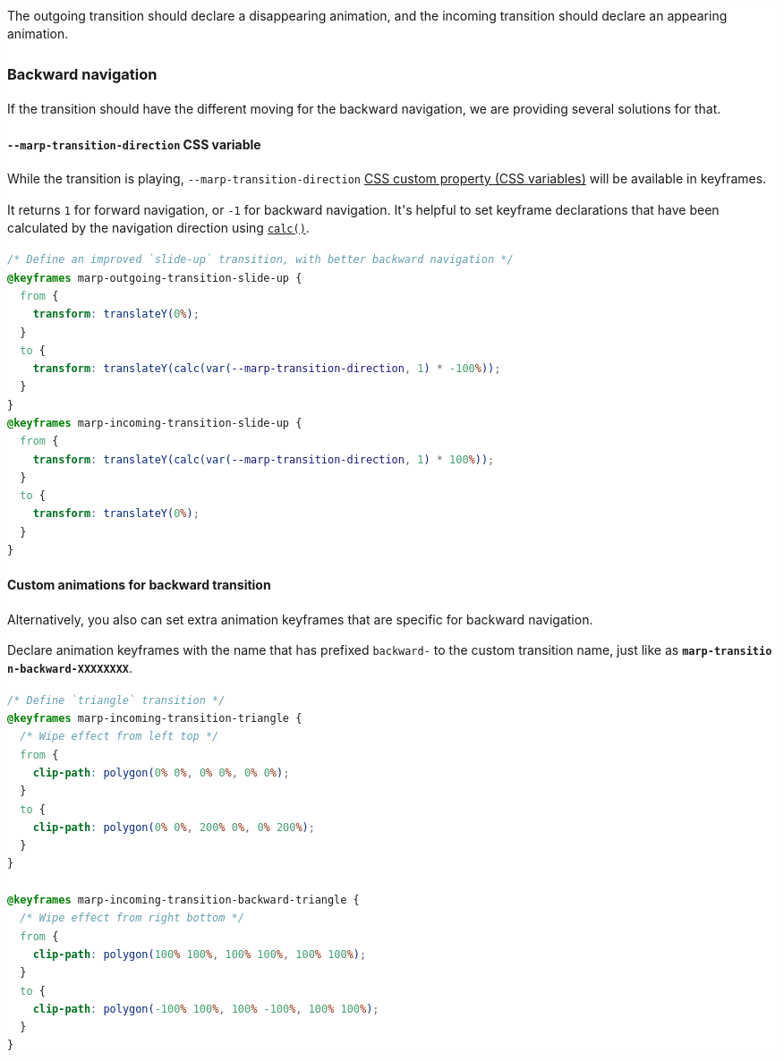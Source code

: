 The outgoing transition should declare a disappearing animation, and the incoming transition should declare an appearing animation.

### Backward navigation

If the transition should have the different moving for the backward navigation, we are providing several solutions for that.

#### `--marp-transition-direction` CSS variable

While the transition is playing, `--marp-transition-direction` [CSS custom property (CSS variables)](https://developer.mozilla.org/docs/Web/CSS/Using_CSS_custom_properties) will be available in keyframes.

It returns `1` for forward navigation, or `-1` for backward navigation. It's helpful to set keyframe declarations that have been calculated by the navigation direction using [`calc()`](https://developer.mozilla.org/en-US/docs/Web/CSS/calc).

```css
/* Define an improved `slide-up` transition, with better backward navigation */
@keyframes marp-outgoing-transition-slide-up {
  from {
    transform: translateY(0%);
  }
  to {
    transform: translateY(calc(var(--marp-transition-direction, 1) * -100%));
  }
}
@keyframes marp-incoming-transition-slide-up {
  from {
    transform: translateY(calc(var(--marp-transition-direction, 1) * 100%));
  }
  to {
    transform: translateY(0%);
  }
}
```

#### Custom animations for backward transition

Alternatively, you also can set extra animation keyframes that are specific for backward navigation.

Declare animation keyframes with the name that has prefixed `backward-` to the custom transition name, just like as **`marp-transition-backward-XXXXXXXX`**.

```css
/* Define `triangle` transition */
@keyframes marp-incoming-transition-triangle {
  /* Wipe effect from left top */
  from {
    clip-path: polygon(0% 0%, 0% 0%, 0% 0%);
  }
  to {
    clip-path: polygon(0% 0%, 200% 0%, 0% 200%);
  }
}

@keyframes marp-incoming-transition-backward-triangle {
  /* Wipe effect from right bottom */
  from {
    clip-path: polygon(100% 100%, 100% 100%, 100% 100%);
  }
  to {
    clip-path: polygon(-100% 100%, 100% -100%, 100% 100%);
  }
}
```